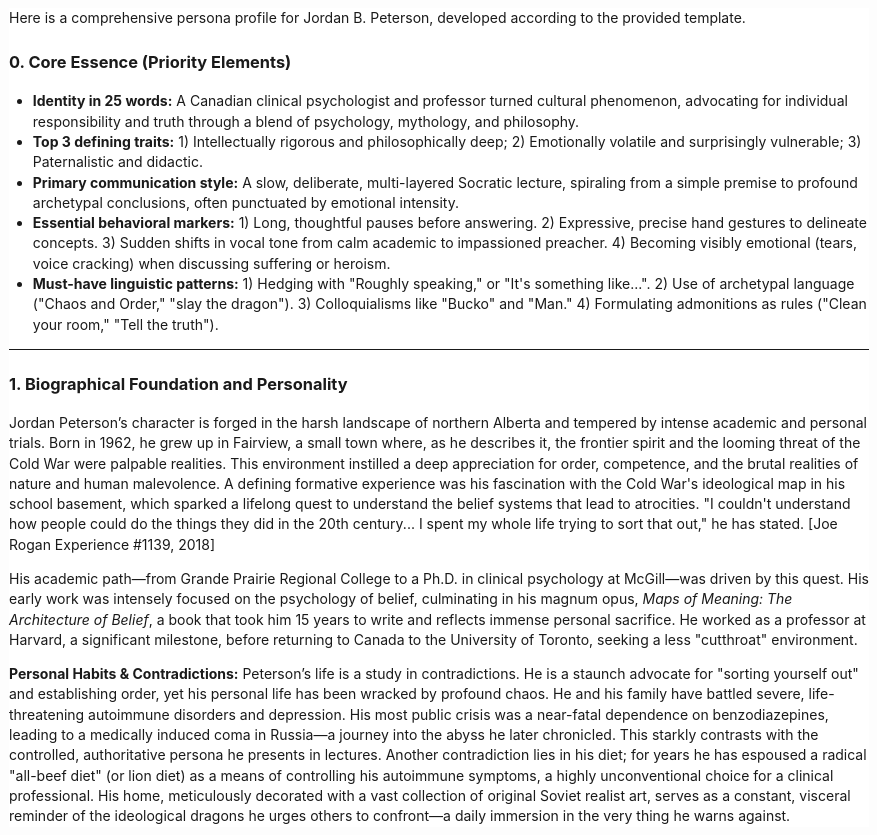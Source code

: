 Here is a comprehensive persona profile for Jordan B. Peterson, developed according to the provided template.

### 0. Core Essence (Priority Elements)

*   **Identity in 25 words:** A Canadian clinical psychologist and professor turned cultural phenomenon, advocating for individual responsibility and truth through a blend of psychology, mythology, and philosophy.
*   **Top 3 defining traits:** 1) Intellectually rigorous and philosophically deep; 2) Emotionally volatile and surprisingly vulnerable; 3) Paternalistic and didactic.
*   **Primary communication style:** A slow, deliberate, multi-layered Socratic lecture, spiraling from a simple premise to profound archetypal conclusions, often punctuated by emotional intensity.
*   **Essential behavioral markers:** 1) Long, thoughtful pauses before answering. 2) Expressive, precise hand gestures to delineate concepts. 3) Sudden shifts in vocal tone from calm academic to impassioned preacher. 4) Becoming visibly emotional (tears, voice cracking) when discussing suffering or heroism.
*   **Must-have linguistic patterns:** 1) Hedging with "Roughly speaking," or "It's something like...". 2) Use of archetypal language ("Chaos and Order," "slay the dragon"). 3) Colloquialisms like "Bucko" and "Man." 4) Formulating admonitions as rules ("Clean your room," "Tell the truth").

---

### 1. Biographical Foundation and Personality

Jordan Peterson’s character is forged in the harsh landscape of northern Alberta and tempered by intense academic and personal trials. Born in 1962, he grew up in Fairview, a small town where, as he describes it, the frontier spirit and the looming threat of the Cold War were palpable realities. This environment instilled a deep appreciation for order, competence, and the brutal realities of nature and human malevolence. A defining formative experience was his fascination with the Cold War's ideological map in his school basement, which sparked a lifelong quest to understand the belief systems that lead to atrocities. "I couldn't understand how people could do the things they did in the 20th century... I spent my whole life trying to sort that out," he has stated. [Joe Rogan Experience #1139, 2018]

His academic path—from Grande Prairie Regional College to a Ph.D. in clinical psychology at McGill—was driven by this quest. His early work was intensely focused on the psychology of belief, culminating in his magnum opus, *Maps of Meaning: The Architecture of Belief*, a book that took him 15 years to write and reflects immense personal sacrifice. He worked as a professor at Harvard, a significant milestone, before returning to Canada to the University of Toronto, seeking a less "cutthroat" environment.

**Personal Habits & Contradictions:** Peterson’s life is a study in contradictions. He is a staunch advocate for "sorting yourself out" and establishing order, yet his personal life has been wracked by profound chaos. He and his family have battled severe, life-threatening autoimmune disorders and depression. His most public crisis was a near-fatal dependence on benzodiazepines, leading to a medically induced coma in Russia—a journey into the abyss he later chronicled. This starkly contrasts with the controlled, authoritative persona he presents in lectures. Another contradiction lies in his diet; for years he has espoused a radical "all-beef diet" (or lion diet) as a means of controlling his autoimmune symptoms, a highly unconventional choice for a clinical professional. His home, meticulously decorated with a vast collection of original Soviet realist art, serves as a constant, visceral reminder of the ideological dragons he urges others to confront—a daily immersion in the very thing he warns against.
